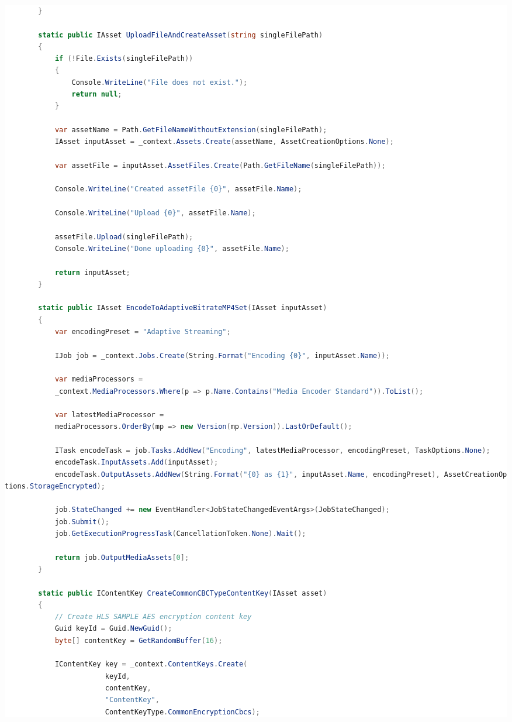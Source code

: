 ```csharp
        }

        static public IAsset UploadFileAndCreateAsset(string singleFilePath)
        {
            if (!File.Exists(singleFilePath))
            {
                Console.WriteLine("File does not exist.");
                return null;
            }

            var assetName = Path.GetFileNameWithoutExtension(singleFilePath);
            IAsset inputAsset = _context.Assets.Create(assetName, AssetCreationOptions.None);

            var assetFile = inputAsset.AssetFiles.Create(Path.GetFileName(singleFilePath));

            Console.WriteLine("Created assetFile {0}", assetFile.Name);

            Console.WriteLine("Upload {0}", assetFile.Name);

            assetFile.Upload(singleFilePath);
            Console.WriteLine("Done uploading {0}", assetFile.Name);

            return inputAsset;
        }

        static public IAsset EncodeToAdaptiveBitrateMP4Set(IAsset inputAsset)
        {
            var encodingPreset = "Adaptive Streaming";

            IJob job = _context.Jobs.Create(String.Format("Encoding {0}", inputAsset.Name));

            var mediaProcessors =
            _context.MediaProcessors.Where(p => p.Name.Contains("Media Encoder Standard")).ToList();

            var latestMediaProcessor =
            mediaProcessors.OrderBy(mp => new Version(mp.Version)).LastOrDefault();

            ITask encodeTask = job.Tasks.AddNew("Encoding", latestMediaProcessor, encodingPreset, TaskOptions.None);
            encodeTask.InputAssets.Add(inputAsset);
            encodeTask.OutputAssets.AddNew(String.Format("{0} as {1}", inputAsset.Name, encodingPreset), AssetCreationOptions.StorageEncrypted);

            job.StateChanged += new EventHandler<JobStateChangedEventArgs>(JobStateChanged);
            job.Submit();
            job.GetExecutionProgressTask(CancellationToken.None).Wait();

            return job.OutputMediaAssets[0];
        }

        static public IContentKey CreateCommonCBCTypeContentKey(IAsset asset)
        {
            // Create HLS SAMPLE AES encryption content key
            Guid keyId = Guid.NewGuid();
            byte[] contentKey = GetRandomBuffer(16);

            IContentKey key = _context.ContentKeys.Create(
                        keyId,
                        contentKey,
                        "ContentKey",
                        ContentKeyType.CommonEncryptionCbcs);

```